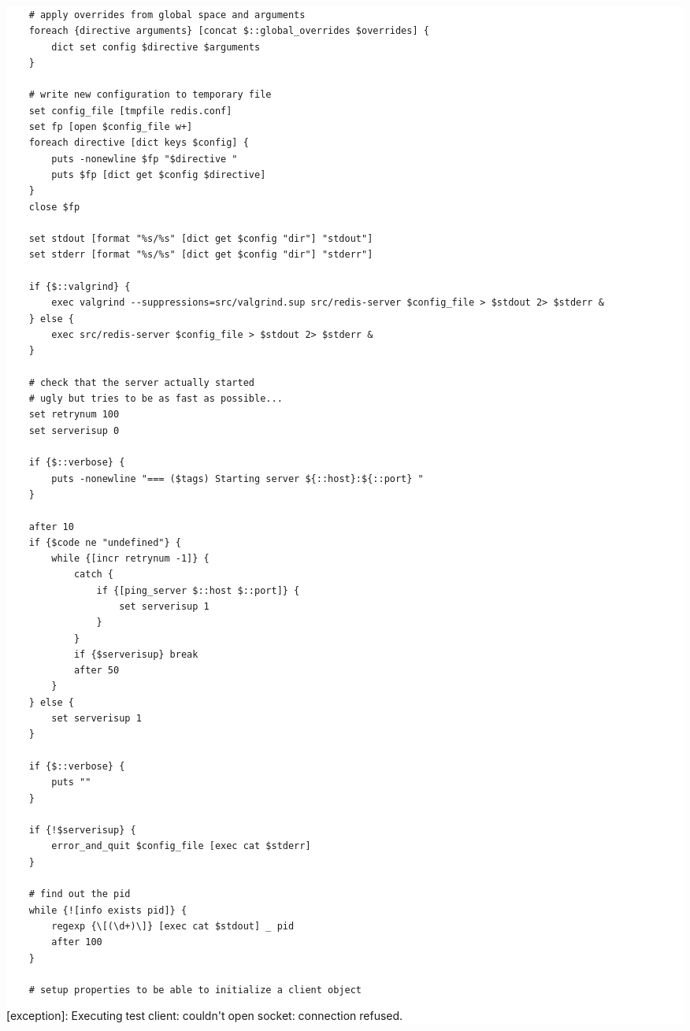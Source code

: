 ```
    # apply overrides from global space and arguments
    foreach {directive arguments} [concat $::global_overrides $overrides] {
        dict set config $directive $arguments
    }

    # write new configuration to temporary file
    set config_file [tmpfile redis.conf]
    set fp [open $config_file w+]
    foreach directive [dict keys $config] {
        puts -nonewline $fp "$directive "
        puts $fp [dict get $config $directive]
    }
    close $fp

    set stdout [format "%s/%s" [dict get $config "dir"] "stdout"]
    set stderr [format "%s/%s" [dict get $config "dir"] "stderr"]

    if {$::valgrind} {
        exec valgrind --suppressions=src/valgrind.sup src/redis-server $config_file > $stdout 2> $stderr &
    } else {
        exec src/redis-server $config_file > $stdout 2> $stderr &
    }

    # check that the server actually started
    # ugly but tries to be as fast as possible...
    set retrynum 100
    set serverisup 0

    if {$::verbose} {
        puts -nonewline "=== ($tags) Starting server ${::host}:${::port} "
    }

    after 10
    if {$code ne "undefined"} {
        while {[incr retrynum -1]} {
            catch {
                if {[ping_server $::host $::port]} {
                    set serverisup 1
                }
            }
            if {$serverisup} break
            after 50
        }
    } else {
        set serverisup 1
    }

    if {$::verbose} {
        puts ""
    }

    if {!$serverisup} {
        error_and_quit $config_file [exec cat $stderr]
    }

    # find out the pid
    while {![info exists pid]} {
        regexp {\[(\d+)\]} [exec cat $stdout] _ pid
        after 100
    }

    # setup properties to be able to initialize a client object
```

[exception]: Executing test client: couldn't open socket: connection refused.